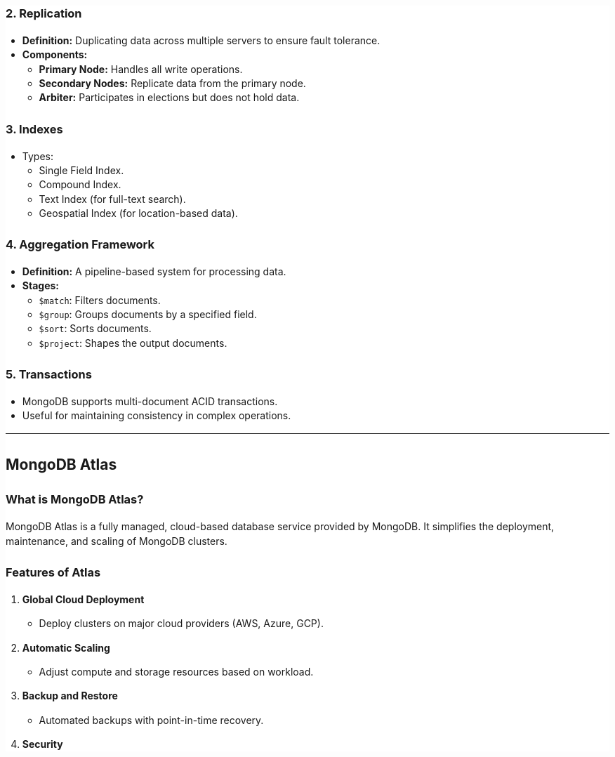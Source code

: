 ### 2. **Replication**

- **Definition:** Duplicating data across multiple servers to ensure fault tolerance.
- **Components:**
  - **Primary Node:** Handles all write operations.
  - **Secondary Nodes:** Replicate data from the primary node.
  - **Arbiter:** Participates in elections but does not hold data.

### 3. **Indexes**

- Types:
  - Single Field Index.
  - Compound Index.
  - Text Index (for full-text search).
  - Geospatial Index (for location-based data).

### 4. **Aggregation Framework**

- **Definition:** A pipeline-based system for processing data.
- **Stages:**
  - `$match`: Filters documents.
  - `$group`: Groups documents by a specified field.
  - `$sort`: Sorts documents.
  - `$project`: Shapes the output documents.

### 5. **Transactions**

- MongoDB supports multi-document ACID transactions.
- Useful for maintaining consistency in complex operations.

---

## MongoDB Atlas

### What is MongoDB Atlas?

MongoDB Atlas is a fully managed, cloud-based database service provided by MongoDB. It simplifies the deployment, maintenance, and scaling of MongoDB clusters.

### Features of Atlas

1. **Global Cloud Deployment**

   - Deploy clusters on major cloud providers (AWS, Azure, GCP).

2. **Automatic Scaling**

   - Adjust compute and storage resources based on workload.

3. **Backup and Restore**

   - Automated backups with point-in-time recovery.

4. **Security**
